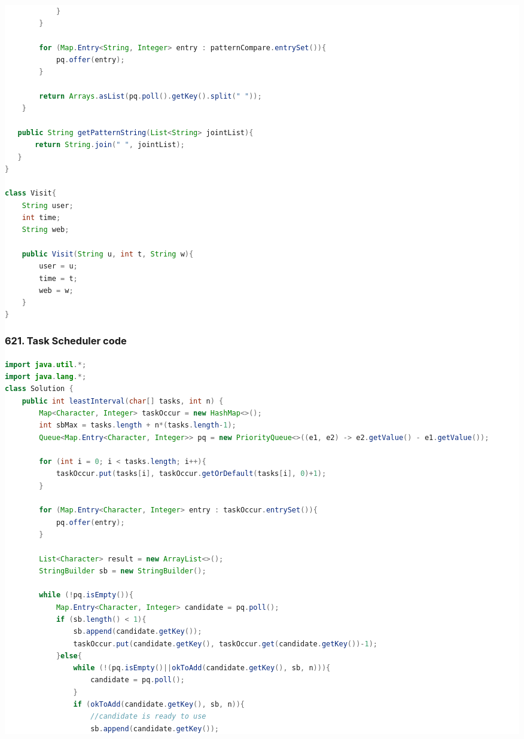 ```java
            }
        }
        
        for (Map.Entry<String, Integer> entry : patternCompare.entrySet()){
            pq.offer(entry);
        }
        
        return Arrays.asList(pq.poll().getKey().split(" "));
    }
    
   public String getPatternString(List<String> jointList){
       return String.join(" ", jointList);
   }
}

class Visit{
    String user;
    int time;
    String web;
    
    public Visit(String u, int t, String w){
        user = u;
        time = t;
        web = w;
    }
}
```

### 621. Task Scheduler code

```java
import java.util.*;
import java.lang.*;
class Solution {
    public int leastInterval(char[] tasks, int n) {
        Map<Character, Integer> taskOccur = new HashMap<>();
        int sbMax = tasks.length + n*(tasks.length-1);
        Queue<Map.Entry<Character, Integer>> pq = new PriorityQueue<>((e1, e2) -> e2.getValue() - e1.getValue());
        
        for (int i = 0; i < tasks.length; i++){
            taskOccur.put(tasks[i], taskOccur.getOrDefault(tasks[i], 0)+1);
        }
        
        for (Map.Entry<Character, Integer> entry : taskOccur.entrySet()){
            pq.offer(entry);
        }
        
        List<Character> result = new ArrayList<>();
        StringBuilder sb = new StringBuilder();
        
        while (!pq.isEmpty()){
            Map.Entry<Character, Integer> candidate = pq.poll();
            if (sb.length() < 1){
                sb.append(candidate.getKey());
                taskOccur.put(candidate.getKey(), taskOccur.get(candidate.getKey())-1);
            }else{
                while (!(pq.isEmpty()||okToAdd(candidate.getKey(), sb, n))){
                    candidate = pq.poll();
                }
                if (okToAdd(candidate.getKey(), sb, n)){
                    //candidate is ready to use
                    sb.append(candidate.getKey());
```